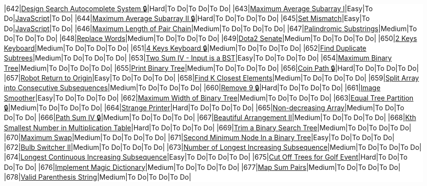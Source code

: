 |642|[Design Search Autocomplete System :lock:](https://leetcode-cn.com/problems/Design-Search-Autocomplete-System/)|Hard|To Do|To Do|To Do|
|643|[Maximum Average Subarray I](https://leetcode-cn.com/problems/Maximum-Average-Subarray-I/)|Easy|To Do|[JavaScript](https://github.com/showd0wn/leetcode/tree/2020/./algorithms/[643]子数组最大平均数%20I/solution.js)|To Do|
|644|[Maximum Average Subarray II :lock:](https://leetcode-cn.com/problems/Maximum-Average-Subarray-II/)|Hard|To Do|To Do|To Do|
|645|[Set Mismatch](https://leetcode-cn.com/problems/Set-Mismatch/)|Easy|To Do|[JavaScript](https://github.com/showd0wn/leetcode/tree/2020/./algorithms/[645]错误的集合/solution.js)|To Do|
|646|[Maximum Length of Pair Chain](https://leetcode-cn.com/problems/Maximum-Length-of-Pair-Chain/)|Medium|To Do|To Do|To Do|
|647|[Palindromic Substrings](https://leetcode-cn.com/problems/Palindromic-Substrings/)|Medium|To Do|To Do|To Do|
|648|[Replace Words](https://leetcode-cn.com/problems/Replace-Words/)|Medium|To Do|To Do|To Do|
|649|[Dota2 Senate](https://leetcode-cn.com/problems/Dota2-Senate/)|Medium|To Do|To Do|To Do|
|650|[2 Keys Keyboard](https://leetcode-cn.com/problems/2-Keys-Keyboard/)|Medium|To Do|To Do|To Do|
|651|[4 Keys Keyboard :lock:](https://leetcode-cn.com/problems/4-Keys-Keyboard/)|Medium|To Do|To Do|To Do|
|652|[Find Duplicate Subtrees](https://leetcode-cn.com/problems/Find-Duplicate-Subtrees/)|Medium|To Do|To Do|To Do|
|653|[Two Sum IV - Input is a BST](https://leetcode-cn.com/problems/Two-Sum-IV---Input-is-a-BST/)|Easy|To Do|To Do|To Do|
|654|[Maximum Binary Tree](https://leetcode-cn.com/problems/Maximum-Binary-Tree/)|Medium|To Do|To Do|To Do|
|655|[Print Binary Tree](https://leetcode-cn.com/problems/Print-Binary-Tree/)|Medium|To Do|To Do|To Do|
|656|[Coin Path :lock:](https://leetcode-cn.com/problems/Coin-Path/)|Hard|To Do|To Do|To Do|
|657|[Robot Return to Origin](https://leetcode-cn.com/problems/Robot-Return-to-Origin/)|Easy|To Do|To Do|To Do|
|658|[Find K Closest Elements](https://leetcode-cn.com/problems/Find-K-Closest-Elements/)|Medium|To Do|To Do|To Do|
|659|[Split Array into Consecutive Subsequences](https://leetcode-cn.com/problems/Split-Array-into-Consecutive-Subsequences/)|Medium|To Do|To Do|To Do|
|660|[Remove 9 :lock:](https://leetcode-cn.com/problems/Remove-9/)|Hard|To Do|To Do|To Do|
|661|[Image Smoother](https://leetcode-cn.com/problems/Image-Smoother/)|Easy|To Do|To Do|To Do|
|662|[Maximum Width of Binary Tree](https://leetcode-cn.com/problems/Maximum-Width-of-Binary-Tree/)|Medium|To Do|To Do|To Do|
|663|[Equal Tree Partition :lock:](https://leetcode-cn.com/problems/Equal-Tree-Partition/)|Medium|To Do|To Do|To Do|
|664|[Strange Printer](https://leetcode-cn.com/problems/Strange-Printer/)|Hard|To Do|To Do|To Do|
|665|[Non-decreasing Array](https://leetcode-cn.com/problems/Non-decreasing-Array/)|Medium|To Do|To Do|To Do|
|666|[Path Sum IV :lock:](https://leetcode-cn.com/problems/Path-Sum-IV/)|Medium|To Do|To Do|To Do|
|667|[Beautiful Arrangement II](https://leetcode-cn.com/problems/Beautiful-Arrangement-II/)|Medium|To Do|To Do|To Do|
|668|[Kth Smallest Number in Multiplication Table](https://leetcode-cn.com/problems/Kth-Smallest-Number-in-Multiplication-Table/)|Hard|To Do|To Do|To Do|
|669|[Trim a Binary Search Tree](https://leetcode-cn.com/problems/Trim-a-Binary-Search-Tree/)|Medium|To Do|To Do|To Do|
|670|[Maximum Swap](https://leetcode-cn.com/problems/Maximum-Swap/)|Medium|To Do|To Do|To Do|
|671|[Second Minimum Node In a Binary Tree](https://leetcode-cn.com/problems/Second-Minimum-Node-In-a-Binary-Tree/)|Easy|To Do|To Do|To Do|
|672|[Bulb Switcher II](https://leetcode-cn.com/problems/Bulb-Switcher-II/)|Medium|To Do|To Do|To Do|
|673|[Number of Longest Increasing Subsequence](https://leetcode-cn.com/problems/Number-of-Longest-Increasing-Subsequence/)|Medium|To Do|To Do|To Do|
|674|[Longest Continuous Increasing Subsequence](https://leetcode-cn.com/problems/Longest-Continuous-Increasing-Subsequence/)|Easy|To Do|To Do|To Do|
|675|[Cut Off Trees for Golf Event](https://leetcode-cn.com/problems/Cut-Off-Trees-for-Golf-Event/)|Hard|To Do|To Do|To Do|
|676|[Implement Magic Dictionary](https://leetcode-cn.com/problems/Implement-Magic-Dictionary/)|Medium|To Do|To Do|To Do|
|677|[Map Sum Pairs](https://leetcode-cn.com/problems/Map-Sum-Pairs/)|Medium|To Do|To Do|To Do|
|678|[Valid Parenthesis String](https://leetcode-cn.com/problems/Valid-Parenthesis-String/)|Medium|To Do|To Do|To Do|